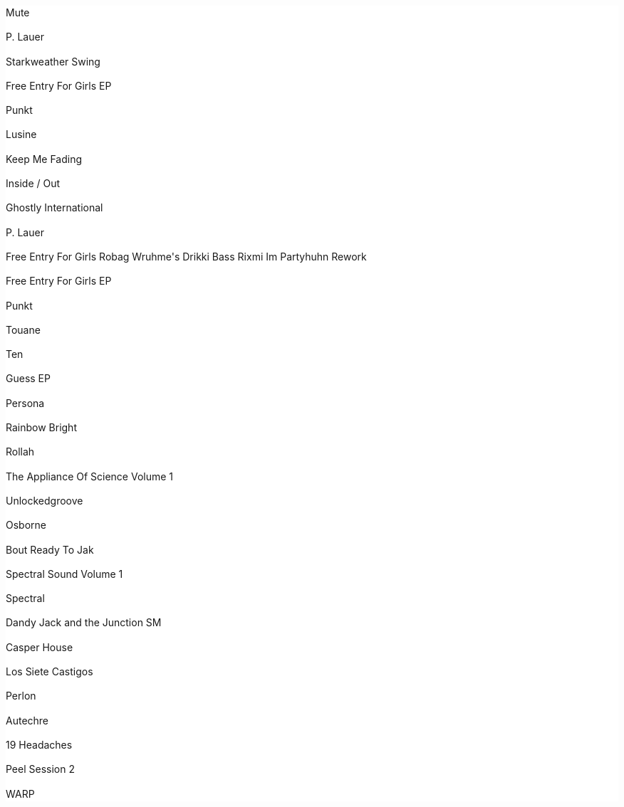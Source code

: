 Mute

P. Lauer

Starkweather Swing

Free Entry For Girls EP

Punkt

Lusine

Keep Me Fading

Inside / Out

Ghostly International

P. Lauer

Free Entry For Girls Robag Wruhme's Drikki Bass Rixmi Im Partyhuhn Rework

Free Entry For Girls EP

Punkt

Touane

Ten

Guess EP

Persona

Rainbow Bright

Rollah

The Appliance Of Science Volume 1

Unlockedgroove

Osborne

Bout Ready To Jak

Spectral Sound Volume 1

Spectral

Dandy Jack and the Junction SM

Casper House

Los Siete Castigos

Perlon

Autechre

19 Headaches

Peel Session 2

WARP
